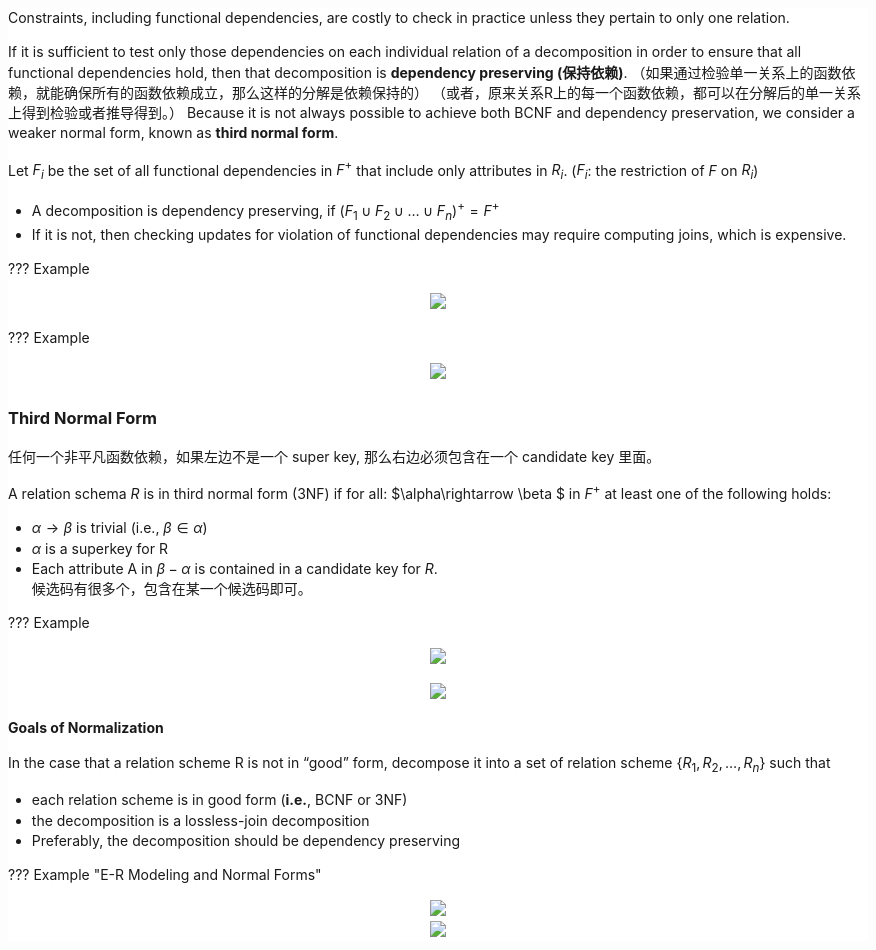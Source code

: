Constraints, including functional dependencies, are costly to check in practice unless they pertain to only one relation.  

If it is sufficient to test only those dependencies on each individual relation of a decomposition in order to ensure that all functional dependencies hold, then that decomposition is **dependency preserving (保持依赖)**.
（如果通过检验单一关系上的函数依赖，就能确保所有的函数依赖成立，那么这样的分解是依赖保持的）
（或者，原来关系R上的每一个函数依赖，都可以在分解后的单一关系上得到检验或者推导得到。）
Because it is not always possible to achieve both BCNF and dependency preservation, we consider a weaker normal form, known as **third normal form**.

Let $F_i$ be the set of all functional dependencies in $F^+$ that include only attributes in $R_i$. ($F_i$:  the restriction of $F$ on $R_i$)

* A decomposition is dependency preserving, if $(F_1\cup F_2 \cup \ldots \cup F_n )^+ = F^+$
* If it is not, then checking updates for violation of functional dependencies may require computing joins, which is expensive.

??? Example
    <div align=center> <img src="http://cdn.hobbitqia.cc/202304102252437.png" width = 60%/> </div>

??? Example
    <div align=center> <img src="http://cdn.hobbitqia.cc/202304102300227.png" width = 60%/> </div>

### Third Normal Form

任何一个非平凡函数依赖，如果左边不是一个 super key, 那么右边必须包含在一个 candidate key 里面。

A relation schema $R$ is in third normal form (3NF) if for all: $\alpha\rightarrow \beta $ in $F^+$ at least one of the following holds:

* $\alpha\rightarrow \beta$ is trivial (i.e., $\beta \in \alpha$)
* $\alpha$ is a superkey for R
* Each attribute A in $\beta-\alpha$ is contained in a candidate key for $R$.  
候选码有很多个，包含在某一个候选码即可。  

??? Example
    <div align=center> <img src="http://cdn.hobbitqia.cc/202304171009939.png" width = 60%/> </div>

<div align=center> <img src="http://cdn.hobbitqia.cc/202304171012987.png" width = 60%/> </div>

**Goals of Normalization**

In the case that a relation scheme R is not in “good” form, decompose it into a set of relation scheme  $\{R_1, R_2, \ldots, R_n\}$ such that 

* each relation scheme is in good form (**i.e.**, BCNF or 3NF)
* the decomposition is a lossless-join decomposition
* Preferably, the decomposition should be dependency preserving

??? Example "E-R Modeling and Normal Forms"
    <div align=center> <img src="http://cdn.hobbitqia.cc/202304171022642.png" width = 60%/> </div>
    <div align=center> <img src="http://cdn.hobbitqia.cc/202304171019402.png" width = 60%/> </div>
